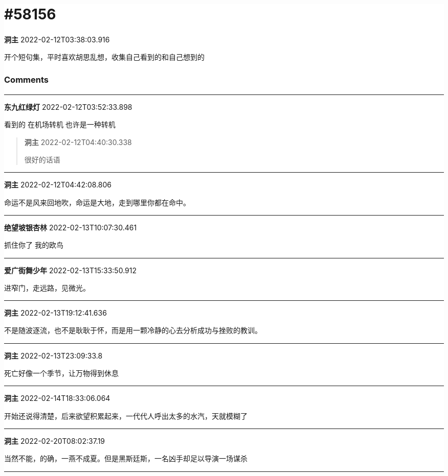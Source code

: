 # #58156

**洞主** 2022-02-12T03:38:03.916

开个短句集，平时喜欢胡思乱想，收集自己看到的和自己想到的

### Comments

---

**东九红绿灯** 2022-02-12T03:52:33.898

看到的 在机场转机 也许是一种转机

> **洞主** 2022-02-12T04:40:30.338
> 
> 很好的话语


---

**洞主** 2022-02-12T04:42:08.806

命运不是风来回地吹，命运是大地，走到哪里你都在命中。

---

**绝望坡银杏林** 2022-02-13T10:07:30.461

抓住你了 我的欧鸟

---

**爱广街舞少年** 2022-02-13T15:33:50.912

进窄门，走远路，见微光。

---

**洞主** 2022-02-13T19:12:41.636

不是随波逐流，也不是耿耿于怀，而是用一颗冷静的心去分析成功与挫败的教训。

---

**洞主** 2022-02-13T23:09:33.8

死亡好像一个季节，让万物得到休息

---

**洞主** 2022-02-14T18:33:06.064

开始还说得清楚，后来欲望积累起来，一代代人呼出太多的水汽，天就模糊了

---

**洞主** 2022-02-20T08:02:37.19

当然不能，的确，一燕不成夏。但是黑斯廷斯，一名凶手却足以导演一场谋杀

---